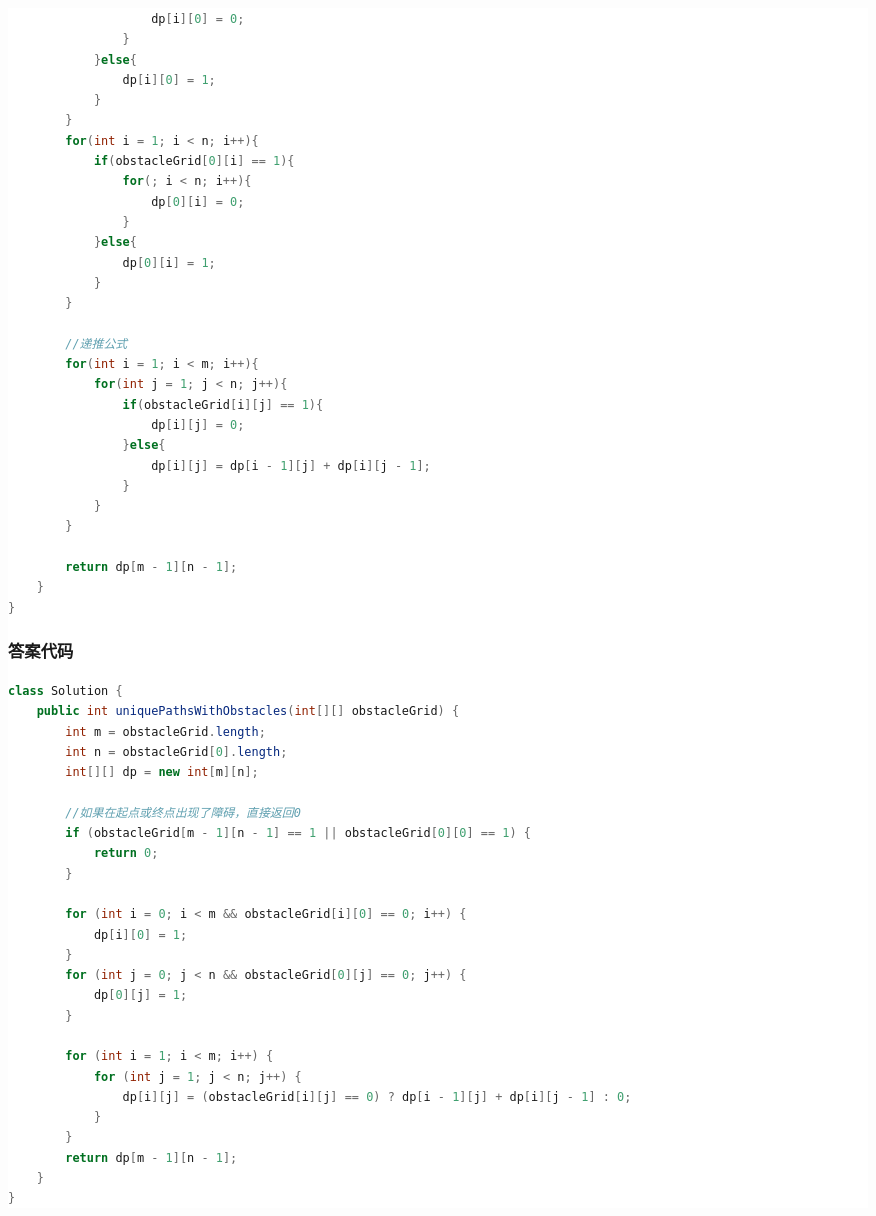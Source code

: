 ```java
                    dp[i][0] = 0;
                }
            }else{
                dp[i][0] = 1;
            }
        }
        for(int i = 1; i < n; i++){
            if(obstacleGrid[0][i] == 1){
                for(; i < n; i++){
                    dp[0][i] = 0;
                }
            }else{
                dp[0][i] = 1;
            }
        }

        //递推公式
        for(int i = 1; i < m; i++){
            for(int j = 1; j < n; j++){
                if(obstacleGrid[i][j] == 1){
                    dp[i][j] = 0;
                }else{
                    dp[i][j] = dp[i - 1][j] + dp[i][j - 1];
                }
            }
        }

        return dp[m - 1][n - 1];
    }
}
```



### 答案代码

```java
class Solution {
    public int uniquePathsWithObstacles(int[][] obstacleGrid) {
        int m = obstacleGrid.length;
        int n = obstacleGrid[0].length;
        int[][] dp = new int[m][n];

        //如果在起点或终点出现了障碍，直接返回0
        if (obstacleGrid[m - 1][n - 1] == 1 || obstacleGrid[0][0] == 1) {
            return 0;
        }

        for (int i = 0; i < m && obstacleGrid[i][0] == 0; i++) {
            dp[i][0] = 1;
        }
        for (int j = 0; j < n && obstacleGrid[0][j] == 0; j++) {
            dp[0][j] = 1;
        }

        for (int i = 1; i < m; i++) {
            for (int j = 1; j < n; j++) {
                dp[i][j] = (obstacleGrid[i][j] == 0) ? dp[i - 1][j] + dp[i][j - 1] : 0;
            }
        }
        return dp[m - 1][n - 1];
    }
}
```
